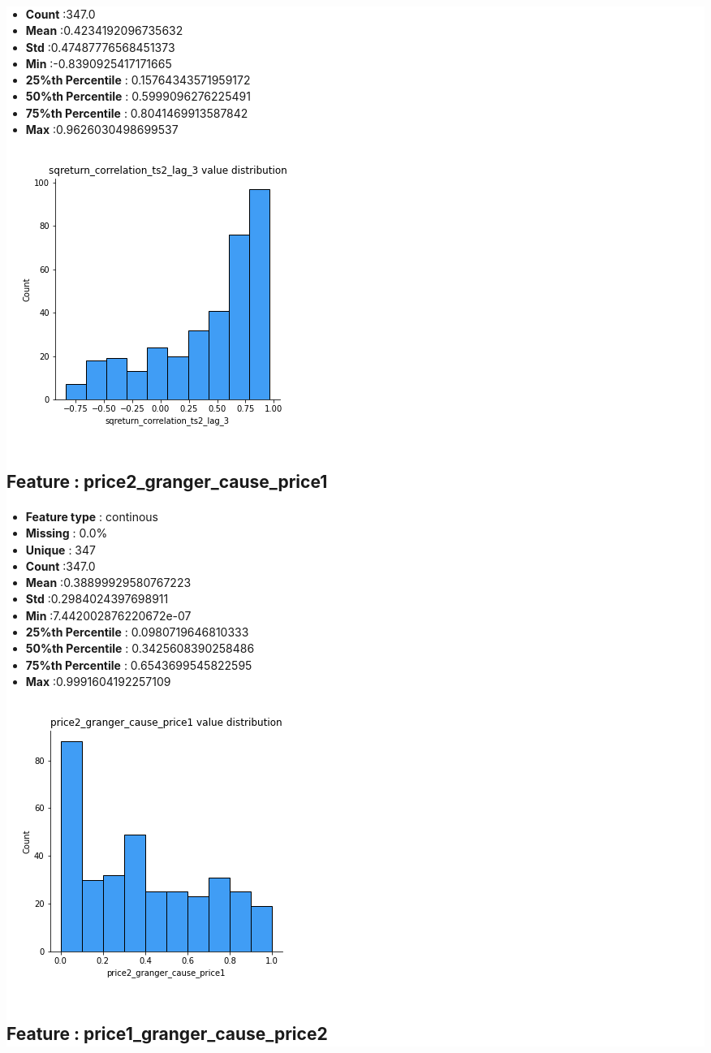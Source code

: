 - **Count** :347.0
- **Mean** :0.4234192096735632
- **Std** :0.47487776568451373
- **Min** :-0.8390925417171665
- **25%th Percentile** : 0.15764343571959172
- **50%th Percentile** : 0.5999096276225491
- **75%th Percentile** : 0.8041469913587842
- **Max** :0.9626030498699537

![](sqreturn_correlation_ts2_lag_3.png)
## Feature : price2_granger_cause_price1
- **Feature type** : continous
- **Missing** : 0.0%
- **Unique** : 347
- **Count** :347.0
- **Mean** :0.38899929580767223
- **Std** :0.2984024397698911
- **Min** :7.442002876220672e-07
- **25%th Percentile** : 0.0980719646810333
- **50%th Percentile** : 0.3425608390258486
- **75%th Percentile** : 0.6543699545822595
- **Max** :0.9991604192257109

![](price2_granger_cause_price1.png)
## Feature : price1_granger_cause_price2